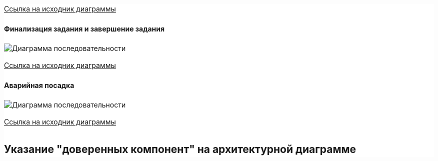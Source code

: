 [Cсылка на исходник диаграммы](//www.plantuml.com/plantuml/uml/fLPDRzj64BtlhrZuP2DHKQTfaWf5aLjllUHgG61anY8gaO986KXFLjqqBMpKJP53KQ0VERHdIYMZZrZINzZzHvqtN5FSDLMepKMWkFFUVBoPuJwE4s-G37jTaGH9rvTxwW-Lgh5QwQzLAjL4wZFwFrShjLIvLDVyCAF35HtCwFblbUu9uGsJA1psdle3qIU-e1tqlJ0XjZTaF2BpdA3fKQZMwfrAcUACg2Rc-MfFUh5yreyTz6zazPDwpQTUqXFsyU47alWd-afDzINRjADURnW6RIy9ej0slaV6hyZvIYsEGgc_8w_Vs37GQxNWFodRJGhAJj3lk6bzH6I8RQ5oP8SQ5IK1nvJm6RruoVXZB_5QNkXrdt_bsoJtYUGr-rlg2vK3kf8g8p8kTe4UHA7V0eUDVK3OlwYeIpX7lFeISNCIUcJNNEfpjMQh2UMLLmhUexXEtDmEFoJktzMAE5yH2MARat0BUiFUS08UVSOSKBuVTAF4OJa42_V8X12Plc3hs1-SHh5qRE-na2btLqQ8bBfggLQSn0oQaFzPRVCnQSVtkacdrUxuxIyTPWZrIpLoVOawZrclb5xbQiOSJxqayGVF7VWZmE4BWUYNK5ijoFESL0QSMY_xLxvMUn0GdzTrYE-RkAxLcZLP4B4P2QHer0-zKmVtCU5-PILdc3pzBRIKwcTw-OOXGHWxa0UraC-_UFA40ITXx20UiHfZ55cYx6OY23ub7RARZjKl6DyVH6q_ZeFmn6PvM9qthjRtAAE-aBSeZlrdhJY91jIBDiSdnF4dEXVpKDIb9e9QA0hr8sQREsLUj364ueWOv_VymOaVjbtH7zP0UJhNLZjR5AsRnXPcfcJZiqffxjnfIW8kgFz-e3OokKZkbxTgXZdTibj5DuhwydyiPR7nRiVIbErItAFGajUInYQeYjHe81yz8f8NjZesGGNYC3IT1Rm3kaJM-NMDZGYDHbEYQENwurN2i-luDqvnc5N_xhD4KtsEpO7gSmVNL_n023Fr58Arb12q0P_haQWULQ8rgOsOzUgc96kqMtMb2tUrWA9iHDlLVhcctdAfLWU25WG0j5eW8gzrv91n5foUm4emDbiiwCGsiFQOhIgCxH2tSjhIrPk9aiSbNHk_EN-OKqj9Qout7rKkGMPzW_VhlDwbWvt4kRkzlPZUzlRVskj0R0Atqq0I11bNF_65jqNLuJNUW2qhRWu8iVY-6a_fvlgHSgmKrfMitk4GtPOh79DBC15Z3egIm5pZdFZDpGhRn1rJLprZMa7P6mG8OLt-vAUDZOFcxfhOB718jzBQ0BTl4JjsmXkQfWHSZzp8Tp2Hjni5H_MjOXD2E3G5cUQu1K4hLchtrhjT52_flLTH26zejcLicTGlZ2ZnPNHARG5JmH_cAIV0ouvZGN18ssm77fDtnNbHXtLvqKq5jo-NPMn_bfP5zT3EZ5pIyPonUaHM6Uw4mW-F9KAoLervhDbEMCz4Hw_A-sHnIeKeexl6v66_5FpYCVqCUzr_0000)

#### Финализация задания и завершение задания

![Диаграмма последовательности](docs/images/sd/sd-5.png)

[Cсылка на исходник диаграммы](//www.plantuml.com/plantuml/uml/fLRFRzn45BxFNp7g2LI2I2bjYH3gZHkNNYkjNCVTjTYrLxQtKZdjafI0DY8KLG8X0Qe4d9sjJPqbyVuBC_yHttjsPprJBq7Y4cLdtlUzx_ruptC_pRmacqt68WkpSI1lg1zLhbQgr7FzZIhLbQfKATLh71Ogfv_wJAfAwcDSNE7aRrNHhVwQRsp36q9uiooEPfD7GIAcS1JwuTIBChXv2OE5_WekBbN-C58RC3MmkQhLob18BvMFfwc3_XLMFwWNVEjb4s5VxxylmR_IP-grFcKRFvvCPb7eUraOHxRnBHW_X_DQhHz64a5N-jZMW6ErvXyvswqQob4u7RbXVGWoQ8DvIT7XlnmnrdfE76rkz0dZ3xtC6tYHDtxwPM2Jt0R92_PtfPUg96WjLK6YS5Osw2IEWW5nsDWxmFv9TMFdqAjFIJS7eHTspgK-KXksMY6kifFm2NGDtTZsFm3tRwe6vtEGaBOB56wD4_P6DyIZvyn1bP-6upXpMFQ91TOLlDQ8QidMQP0yYLFfsDxYGkQG2qiWSlKAAciEegAQm7yb-Ph4SwQvBrynwIZmnjbeu8y2_mk7cGhrSrUvFgKydtEzSXoLgcAEHrwM1SbJ1twFuEIBXEWJgZRaLEg2gWmuMg_uLxw1duJWyyOEyUrMroKFHAdMUc56WcUHIIBlYOFx2BXVk98LScJ6yISSlcH86AKEv4ulvBFF7pnWm31A7SGzhiOv9PbM0A1c0Q0EnPkErSyOFqrYFqZJC1hQB7UxyyRP-fRIg9VoBOh3uF4WpU84lMXpV0oEF_ISpTiTrQEW5qg9-fvccplbecbZAXGhObmm2P9X4FbkqUywK3ET6wkTBOh1cyOMxKp9lKyxgJbWCDTvpfbee-djQPKBCKpYsLHkbtIuOqU_HxgW2AShbnfLuyx4TZpgoZ8JU_CcwU8uQVPAcX6zfAEInUA8-TYJC32Buq2osuK-eMrXhHfzfh_ZeZ-Jl3qkMNHX4pLvWv9Ug2ejg5wAndwBH0Ghr6V3MybqoKw7mBMPOE4bvOQM0aylDwV3ng6BTfhXrbesu5Yqo2Ez4DqhQNbQjCkircUjGFPHT5UrS5S6KPW6irszOzRFNoooVbTWy06WbS5bHVpSKGNt5CScQDHRcnqMkB4CUlTJteJ0nhR4tPmc6NjxEyo4uN59D-oNnm38tDeV8eWEpRJy_X_UAfr1w7nSaJBBZkVCUI3LOcjleu4jeF2y-uLjDiRQQaG-Ouq56V4tvRZvmBNpds-__pdP5ZGAilk8uldiVqCnkIGcC9P4OGZQTvGJ0Jzjg2GSVWraEu1lfxarxQ0Ex3SK4C9wVSbFzhOEcknQ0ElTKsn_EYnmY6TXdxn-GeYrbGFTafXLvUYsJAxl0bSVFKp_XpwW3Kc_FilaUdqy4lVn1w_zVm00)

#### Аварийная посадка

![Диаграмма последовательности](docs/images/sd/sd-6.png)

[Cсылка на исходник диаграммы](//www.plantuml.com/plantuml/uml/fPFF2jD04CRl-nHBJtfGK46X1-c326LDWmqacv1iX7fggb2bOgnu5do361hwfpPzXPatSdO3jTC6BrxADlc-ttxpJJlAZ4fD7eN212RqvG2-GWqLpc47UpZHgPHmXXOBg6031wW6GgZSn3gFNlkfICWTU46Yj27l3_9zW-y3gJAfJ2JuwoUF9Vo46alOucUdyU8eodNWAHF4cekVadWDHsZXy4fB_0Wx_43qrgQ34tqhwR7DOqCwNTqXfq4olGtsZ62KZUGD5hYWKuKB6cfk6LitMOLBvvyeeyPAgt3spkUGvmHXvU0AzX9-TI6TsO_yz8sllTdDu2zwh8sz--mUr0JOu8eZnfcVleqpAOIWAkMZbxojeGj-ryk9JitLLBOgQ1xm5JuK3ENONMt_IUqWZEUwBXYHj5TIrlXGSYODV_sQv7yB8ctbykt_yMiLOHmdhFn-sONAhhZ4Bt29Qrn8V6zNvkuzOebVy9D5IaAqyDlrGdkyXV653diO58WnN21kwqL9g75b9u4ZsPfkBNTfz4ICw8F-v7y0)

## Указание "доверенных компонент" на архитектурной диаграмме
